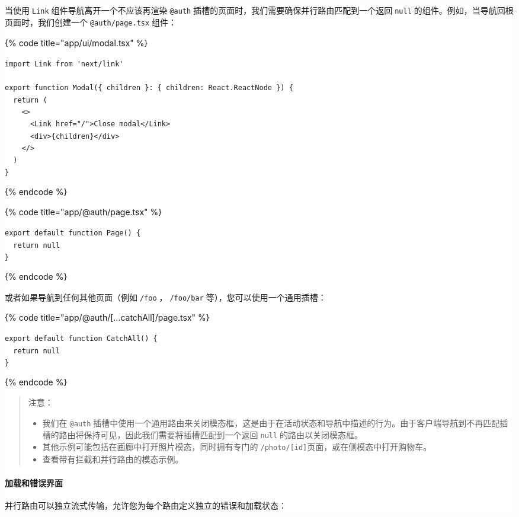 当使用 `Link` 组件导航离开一个不应该再渲染 `@auth` 插槽的页面时，我们需要确保并行路由匹配到一个返回 `null` 的组件。例如，当导航回根页面时，我们创建一个 `@auth/page.tsx` 组件：

{% code title="app/ui/modal.tsx" %}
```tsx
import Link from 'next/link'
 
export function Modal({ children }: { children: React.ReactNode }) {
  return (
    <>
      <Link href="/">Close modal</Link>
      <div>{children}</div>
    </>
  )
}
```
{% endcode %}

{% code title="app/@auth/page.tsx" %}
```tsx
export default function Page() {
  return null
}
```
{% endcode %}

或者如果导航到任何其他页面（例如 `/foo` ， `/foo/bar` 等），您可以使用一个通用插槽：

{% code title="app/@auth/[...catchAll]/page.tsx" %}
```tsx
export default function CatchAll() {
  return null
}
```
{% endcode %}

> 注意：
>
> * 我们在 `@auth` 插槽中使用一个通用路由来关闭模态框，这是由于在活动状态和导航中描述的行为。由于客户端导航到不再匹配插槽的路由将保持可见，因此我们需要将插槽匹配到一个返回 `null` 的路由以关闭模态框。
> * 其他示例可能包括在画廊中打开照片模态，同时拥有专门的 `/photo/[id]`页面，或在侧模态中打开购物车。
> * 查看带有拦截和并行路由的模态示例。

#### 加载和错误界面

并行路由可以独立流式传输，允许您为每个路由定义独立的错误和加载状态：
